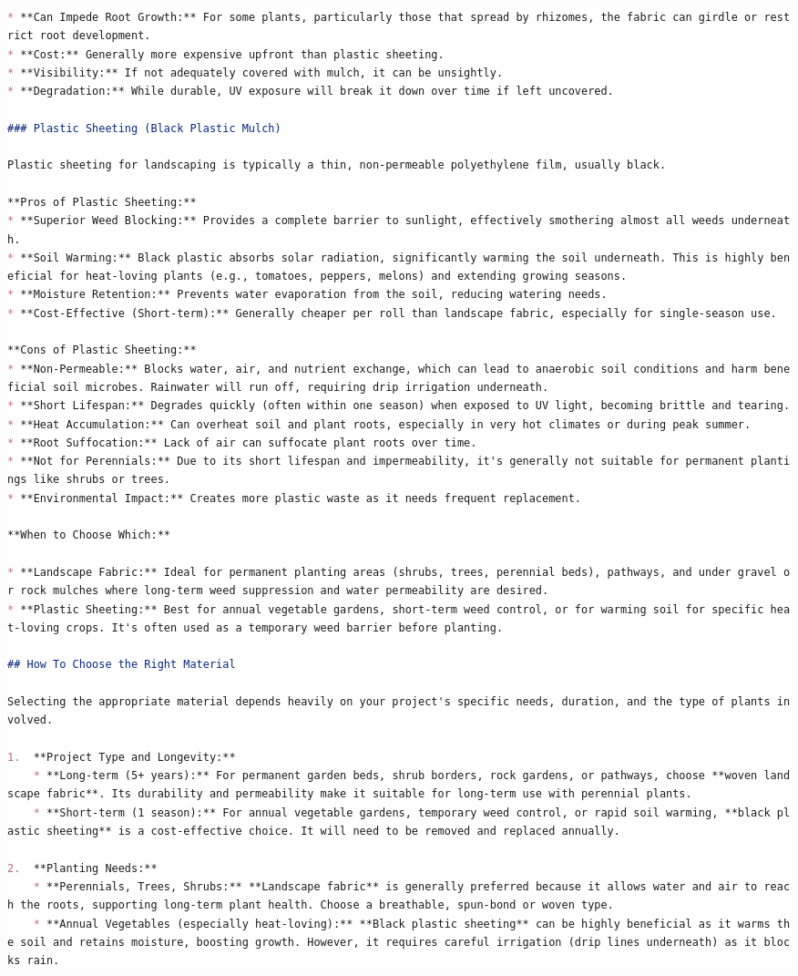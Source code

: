 ```markdown
* **Can Impede Root Growth:** For some plants, particularly those that spread by rhizomes, the fabric can girdle or restrict root development.
* **Cost:** Generally more expensive upfront than plastic sheeting.
* **Visibility:** If not adequately covered with mulch, it can be unsightly.
* **Degradation:** While durable, UV exposure will break it down over time if left uncovered.

### Plastic Sheeting (Black Plastic Mulch)

Plastic sheeting for landscaping is typically a thin, non-permeable polyethylene film, usually black.

**Pros of Plastic Sheeting:**
* **Superior Weed Blocking:** Provides a complete barrier to sunlight, effectively smothering almost all weeds underneath.
* **Soil Warming:** Black plastic absorbs solar radiation, significantly warming the soil underneath. This is highly beneficial for heat-loving plants (e.g., tomatoes, peppers, melons) and extending growing seasons.
* **Moisture Retention:** Prevents water evaporation from the soil, reducing watering needs.
* **Cost-Effective (Short-term):** Generally cheaper per roll than landscape fabric, especially for single-season use.

**Cons of Plastic Sheeting:**
* **Non-Permeable:** Blocks water, air, and nutrient exchange, which can lead to anaerobic soil conditions and harm beneficial soil microbes. Rainwater will run off, requiring drip irrigation underneath.
* **Short Lifespan:** Degrades quickly (often within one season) when exposed to UV light, becoming brittle and tearing.
* **Heat Accumulation:** Can overheat soil and plant roots, especially in very hot climates or during peak summer.
* **Root Suffocation:** Lack of air can suffocate plant roots over time.
* **Not for Perennials:** Due to its short lifespan and impermeability, it's generally not suitable for permanent plantings like shrubs or trees.
* **Environmental Impact:** Creates more plastic waste as it needs frequent replacement.

**When to Choose Which:**

* **Landscape Fabric:** Ideal for permanent planting areas (shrubs, trees, perennial beds), pathways, and under gravel or rock mulches where long-term weed suppression and water permeability are desired.
* **Plastic Sheeting:** Best for annual vegetable gardens, short-term weed control, or for warming soil for specific heat-loving crops. It's often used as a temporary weed barrier before planting.

## How To Choose the Right Material

Selecting the appropriate material depends heavily on your project's specific needs, duration, and the type of plants involved.

1.  **Project Type and Longevity:**
    * **Long-term (5+ years):** For permanent garden beds, shrub borders, rock gardens, or pathways, choose **woven landscape fabric**. Its durability and permeability make it suitable for long-term use with perennial plants.
    * **Short-term (1 season):** For annual vegetable gardens, temporary weed control, or rapid soil warming, **black plastic sheeting** is a cost-effective choice. It will need to be removed and replaced annually.

2.  **Planting Needs:**
    * **Perennials, Trees, Shrubs:** **Landscape fabric** is generally preferred because it allows water and air to reach the roots, supporting long-term plant health. Choose a breathable, spun-bond or woven type.
    * **Annual Vegetables (especially heat-loving):** **Black plastic sheeting** can be highly beneficial as it warms the soil and retains moisture, boosting growth. However, it requires careful irrigation (drip lines underneath) as it blocks rain.
```